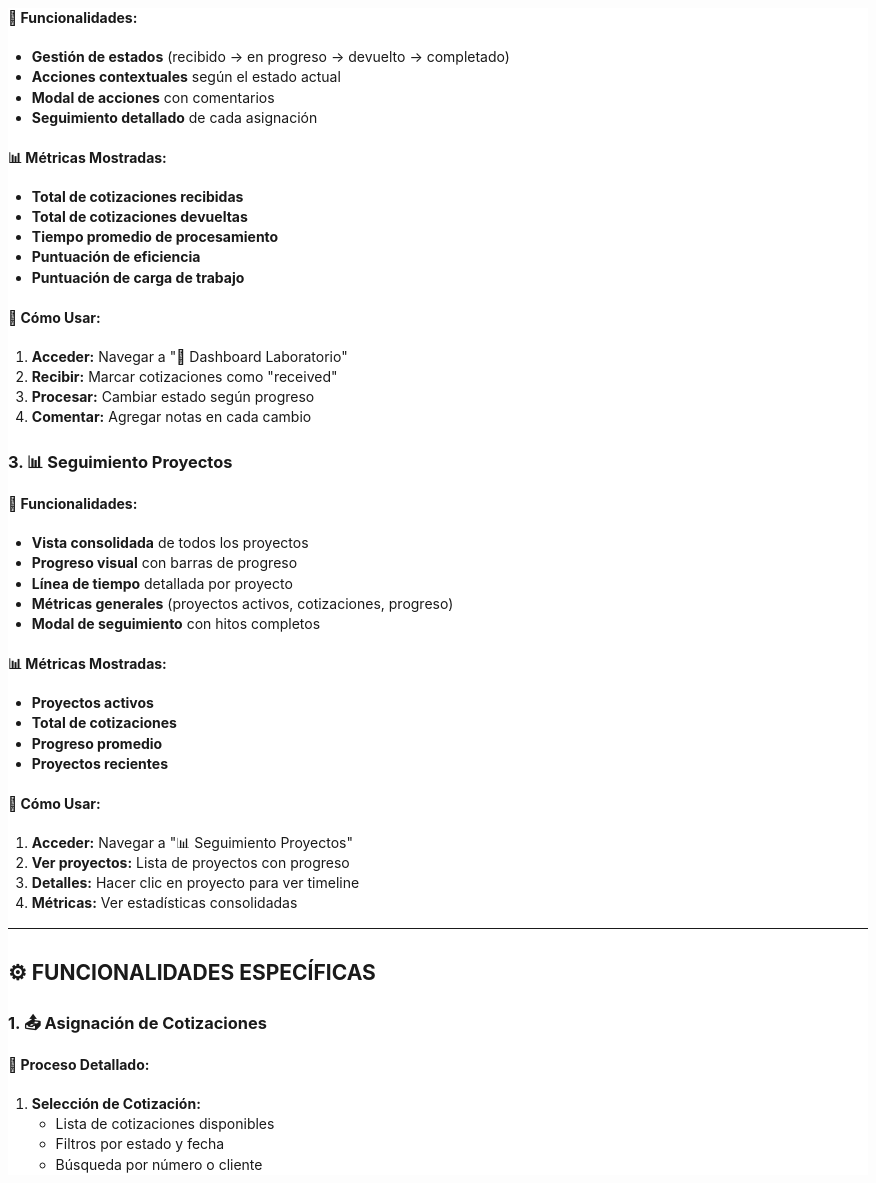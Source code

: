 #### **🎯 Funcionalidades:**
- **Gestión de estados** (recibido → en progreso → devuelto → completado)
- **Acciones contextuales** según el estado actual
- **Modal de acciones** con comentarios
- **Seguimiento detallado** de cada asignación

#### **📊 Métricas Mostradas:**
- **Total de cotizaciones recibidas**
- **Total de cotizaciones devueltas**
- **Tiempo promedio de procesamiento**
- **Puntuación de eficiencia**
- **Puntuación de carga de trabajo**

#### **🔧 Cómo Usar:**
1. **Acceder:** Navegar a "🧪 Dashboard Laboratorio"
2. **Recibir:** Marcar cotizaciones como "received"
3. **Procesar:** Cambiar estado según progreso
4. **Comentar:** Agregar notas en cada cambio

### **3. 📊 Seguimiento Proyectos**

#### **🎯 Funcionalidades:**
- **Vista consolidada** de todos los proyectos
- **Progreso visual** con barras de progreso
- **Línea de tiempo** detallada por proyecto
- **Métricas generales** (proyectos activos, cotizaciones, progreso)
- **Modal de seguimiento** con hitos completos

#### **📊 Métricas Mostradas:**
- **Proyectos activos**
- **Total de cotizaciones**
- **Progreso promedio**
- **Proyectos recientes**

#### **🔧 Cómo Usar:**
1. **Acceder:** Navegar a "📊 Seguimiento Proyectos"
2. **Ver proyectos:** Lista de proyectos con progreso
3. **Detalles:** Hacer clic en proyecto para ver timeline
4. **Métricas:** Ver estadísticas consolidadas

---

## **⚙️ FUNCIONALIDADES ESPECÍFICAS**

### **1. 📤 Asignación de Cotizaciones**

#### **🔧 Proceso Detallado:**
1. **Selección de Cotización:**
   - Lista de cotizaciones disponibles
   - Filtros por estado y fecha
   - Búsqueda por número o cliente
